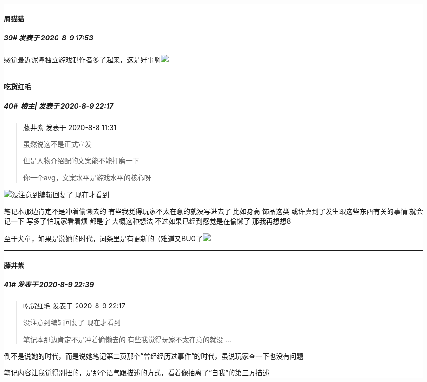 -----

####  屑猫猫  
##### 39#       发表于 2020-8-9 17:53




感觉最近泥潭独立游戏制作者多了起来，这是好事啊<img src="https://static.saraba1st.com/image/smiley/face2017/045.png" referrerpolicy="no-referrer">







-----

####  吃货红毛  
##### 40#         楼主| 发表于 2020-8-9 22:17



<blockquote><a href="httphttps://bbs.saraba1st.com/2b/forum.php?mod=redirect&amp;goto=findpost&amp;pid=48357635&amp;ptid=1953696" target="_blank">藤井紫 发表于 2020-8-8 11:31</a>

虽然说这不是正式宣发

但是人物介绍配的文案能不能打磨一下

你一个avg，文案水平是游戏水平的核心呀</blockquote>
<img src="https://static.saraba1st.com/image/smiley/face2017/005.png" referrerpolicy="no-referrer">没注意到编辑回复了 现在才看到


笔记本那边肯定不是冲着偷懒去的 有些我觉得玩家不太在意的就没写进去了 比如身高 饰品这类 或许真到了发生跟这些东西有关的事情 就会记一下 写多了怕玩家看着烦 都是字 大概这种想法 不过如果已经到感觉是在偷懒了 那我再想想8


至于犬童，如果是说她的时代，词条里是有更新的（难道又BUG了<img src="https://static.saraba1st.com/image/smiley/face2017/009.gif" referrerpolicy="no-referrer">








-----

####  藤井紫  
##### 41#       发表于 2020-8-9 22:39



<blockquote><a href="httphttps://bbs.saraba1st.com/2b/forum.php?mod=redirect&amp;goto=findpost&amp;pid=48373065&amp;ptid=1953696" target="_blank">吃货红毛 发表于 2020-8-9 22:17</a>

没注意到编辑回复了 现在才看到


笔记本那边肯定不是冲着偷懒去的 有些我觉得玩家不太在意的就没 ...</blockquote>
倒不是说她的时代，而是说她笔记第二页那个“曾经经历过事件”的时代，虽说玩家查一下也没有问题

笔记内容让我觉得别扭的，是那个语气跟描述的方式，看着像抽离了“自我”的第三方描述
